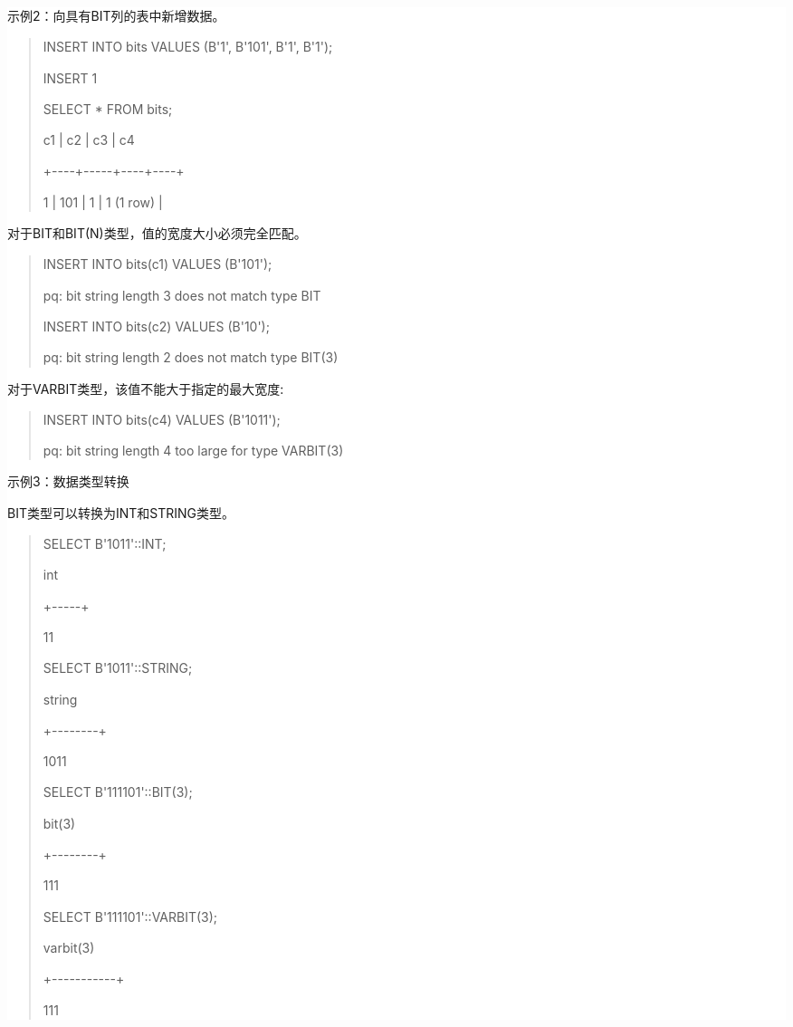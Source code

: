 
示例2：向具有BIT列的表中新增数据。

> INSERT INTO bits VALUES (B'1', B'101', B'1', B'1'); 
>
> INSERT 1
>
> SELECT \* FROM bits; 
>
> c1 \| c2 \| c3 \| c4 
>
> +----+-----+----+----+ 
>
> 1 \| 101 \| 1 \| 1 (1 row) |


对于BIT和BIT(N)类型，值的宽度大小必须完全匹配。

> INSERT INTO bits(c1) VALUES (B'101'); 
>
> pq: bit string length 3 does not match type BIT 
>
> INSERT INTO bits(c2) VALUES (B'10');
>
> pq: bit string length 2 does not match type BIT(3) 


对于VARBIT类型，该值不能大于指定的最大宽度:

> INSERT INTO bits(c4) VALUES (B'1011'); 
>
> pq: bit string length 4 too large for type VARBIT(3) 


示例3：数据类型转换

BIT类型可以转换为INT和STRING类型。

> SELECT B'1011'::INT; 
>
> int 
>
> +-----+ 
>
> 11 
>
> SELECT B'1011'::STRING; 
>
> string 
>
> +--------+ 
>
> 1011 
>
> SELECT B'111101'::BIT(3); 
>
> bit(3) 
>
> +--------+ 
>
> 111 
>
> SELECT B'111101'::VARBIT(3);
>
>  varbit(3)
>
> +-----------+ 
>
> 111 